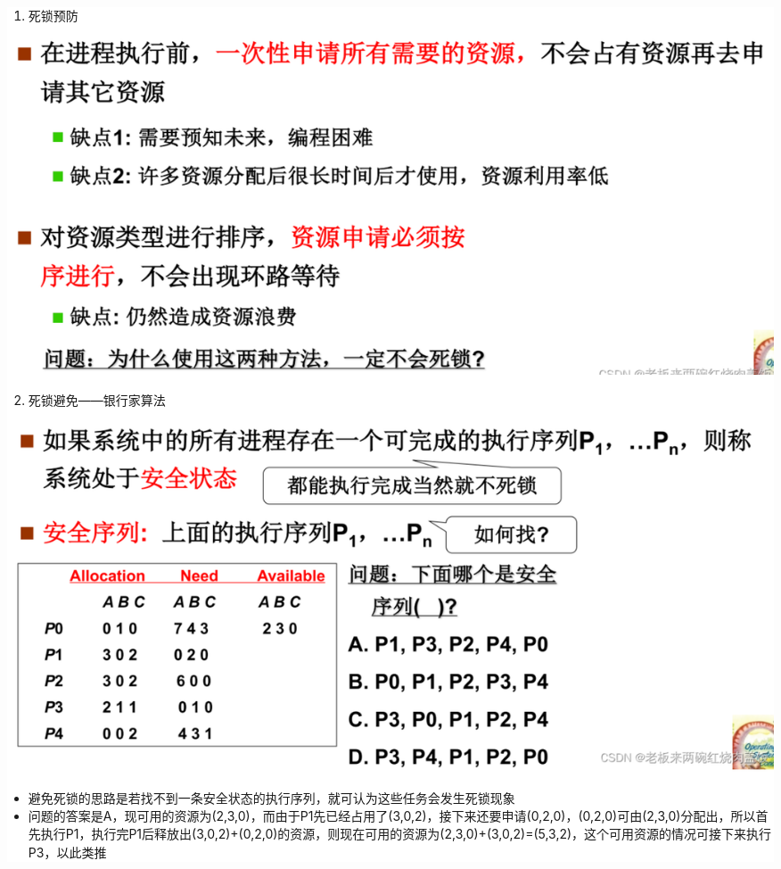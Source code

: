 1. 死锁预防

![](./fig/126.png)

2. 死锁避免——银行家算法

![](./fig/127.png)

* 避免死锁的思路是若找不到一条安全状态的执行序列，就可认为这些任务会发生死锁现象
* 问题的答案是A，现可用的资源为(2,3,0)，而由于P1先已经占用了(3,0,2)，接下来还要申请(0,2,0)，(0,2,0)可由(2,3,0)分配出，所以首先执行P1，执行完P1后释放出(3,0,2)+(0,2,0)的资源，则现在可用的资源为(2,3,0)+(3,0,2)=(5,3,2)，这个可用资源的情况可接下来执行P3，以此类推
